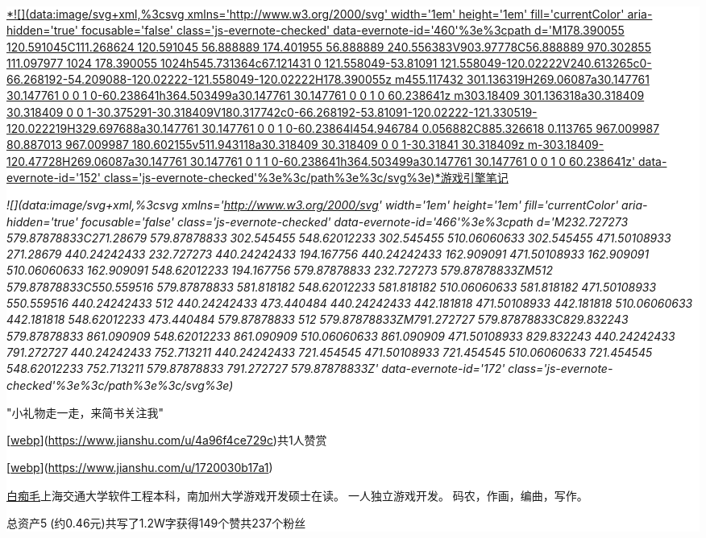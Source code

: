 [*![](data:image/svg+xml,%3csvg xmlns='http://www.w3.org/2000/svg' width='1em' height='1em' fill='currentColor' aria-hidden='true' focusable='false' class='js-evernote-checked' data-evernote-id='460'%3e%3cpath d='M178.390055 120.591045C111.268624 120.591045 56.888889 174.401955 56.888889 240.556383V903.97778C56.888889 970.302855 111.097977 1024 178.390055 1024h545.731364c67.121431 0 121.558049-53.81091 121.558049-120.02222V240.613265c0-66.268192-54.209088-120.02222-121.558049-120.02222H178.390055z m455.117432 301.136319H269.06087a30.147761 30.147761 0 0 1 0-60.238641h364.503499a30.147761 30.147761 0 0 1 0 60.238641z m303.18409 301.136318a30.318409 30.318409 0 0 1-30.375291-30.318409V180.317742c0-66.268192-53.81091-120.02222-121.330519-120.022219H329.697688a30.147761 30.147761 0 0 1 0-60.23864l454.946784 0.056882C885.326618 0.113765 967.009987 80.887013 967.009987 180.602155v511.943118a30.318409 30.318409 0 0 1-30.31841 30.318409z m-303.18409-120.47728H269.06087a30.147761 30.147761 0 1 1 0-60.238641h364.503499a30.147761 30.147761 0 0 1 0 60.238641z' data-evernote-id='152' class='js-evernote-checked'%3e%3c/path%3e%3c/svg%3e)*游戏引擎笔记](https://www.jianshu.com/nb/16927263)

*![](data:image/svg+xml,%3csvg xmlns='http://www.w3.org/2000/svg' width='1em' height='1em' fill='currentColor' aria-hidden='true' focusable='false' class='js-evernote-checked' data-evernote-id='466'%3e%3cpath d='M232.727273 579.87878833C271.28679 579.87878833 302.545455 548.62012233 302.545455 510.06060633 302.545455 471.50108933 271.28679 440.24242433 232.727273 440.24242433 194.167756 440.24242433 162.909091 471.50108933 162.909091 510.06060633 162.909091 548.62012233 194.167756 579.87878833 232.727273 579.87878833ZM512 579.87878833C550.559516 579.87878833 581.818182 548.62012233 581.818182 510.06060633 581.818182 471.50108933 550.559516 440.24242433 512 440.24242433 473.440484 440.24242433 442.181818 471.50108933 442.181818 510.06060633 442.181818 548.62012233 473.440484 579.87878833 512 579.87878833ZM791.272727 579.87878833C829.832243 579.87878833 861.090909 548.62012233 861.090909 510.06060633 861.090909 471.50108933 829.832243 440.24242433 791.272727 440.24242433 752.713211 440.24242433 721.454545 471.50108933 721.454545 510.06060633 721.454545 548.62012233 752.713211 579.87878833 791.272727 579.87878833Z' data-evernote-id='172' class='js-evernote-checked'%3e%3c/path%3e%3c/svg%3e)*

"小礼物走一走，来简书关注我"

[[webp](../_resources/f31fc9fec2b681fd9a779b15ef1f5120.webp)](https://www.jianshu.com/u/4a96f4ce729c)共1人赞赏

[[webp](../_resources/273701df77c4b550718144cdda5046d4.webp)](https://www.jianshu.com/u/1720030b17a1)

[白痴毛](https://www.jianshu.com/u/1720030b17a1)上海交通大学软件工程本科，南加州大学游戏开发硕士在读。 一人独立游戏开发。 码农，作画，编曲，写作。

总资产5 (约0.46元)共写了1.2W字获得149个赞共237个粉丝
